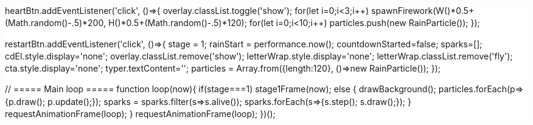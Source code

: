   heartBtn.addEventListener('click', ()=>{
    overlay.classList.toggle('show');
    for(let i=0;i<3;i++) spawnFirework(W()*0.5+(Math.random()-.5)*200, H()*0.5+(Math.random()-.5)*120);
    for(let i=0;i<10;i++) particles.push(new RainParticle());
  });

  restartBtn.addEventListener('click', ()=>{
    stage = 1; rainStart = performance.now(); countdownStarted=false; sparks=[];
    cdEl.style.display='none'; overlay.classList.remove('show');
    letterWrap.style.display='none'; letterWrap.classList.remove('fly'); cta.style.display='none';
    typer.textContent=''; particles = Array.from({length:120}, ()=>new RainParticle());
  });

  // ===== Main loop =====
  function loop(now){
    if(stage===1) stage1Frame(now);
    else {
      drawBackground();
      particles.forEach(p=>{p.draw(); p.update();});
      sparks = sparks.filter(s=>s.alive()); sparks.forEach(s=>{s.step(); s.draw();});
    }
    requestAnimationFrame(loop);
  }
  requestAnimationFrame(loop);
})();
</script>
</body>
</html>


